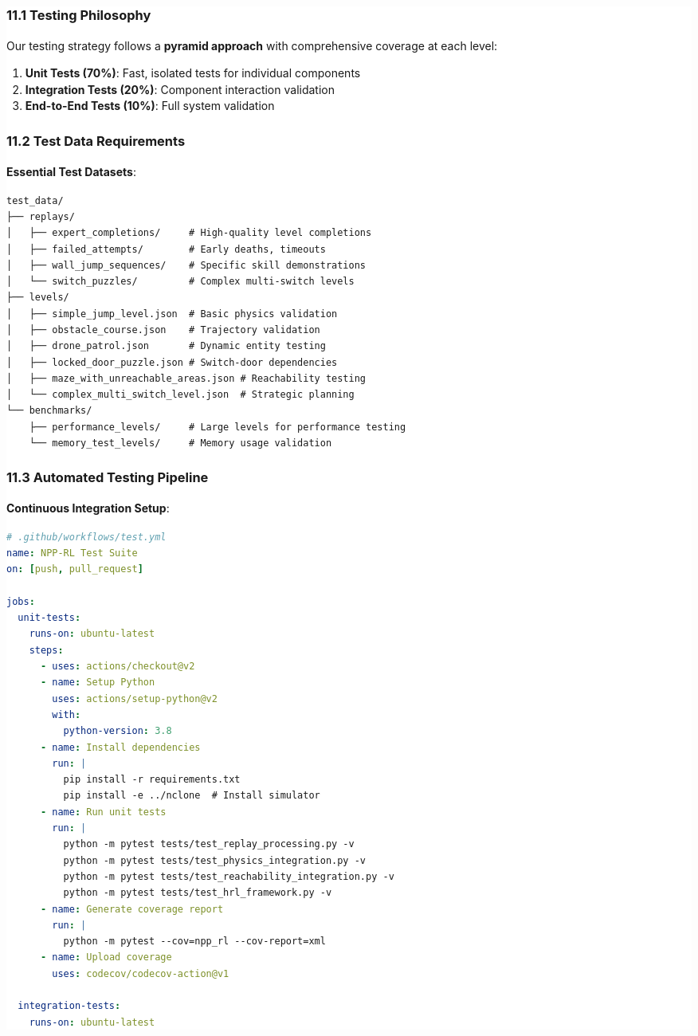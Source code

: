 ### 11.1 Testing Philosophy

Our testing strategy follows a **pyramid approach** with comprehensive coverage at each level:

1. **Unit Tests (70%)**: Fast, isolated tests for individual components
2. **Integration Tests (20%)**: Component interaction validation
3. **End-to-End Tests (10%)**: Full system validation

### 11.2 Test Data Requirements

**Essential Test Datasets**:
```
test_data/
├── replays/
│   ├── expert_completions/     # High-quality level completions
│   ├── failed_attempts/        # Early deaths, timeouts
│   ├── wall_jump_sequences/    # Specific skill demonstrations
│   └── switch_puzzles/         # Complex multi-switch levels
├── levels/
│   ├── simple_jump_level.json  # Basic physics validation
│   ├── obstacle_course.json    # Trajectory validation
│   ├── drone_patrol.json       # Dynamic entity testing
│   ├── locked_door_puzzle.json # Switch-door dependencies
│   ├── maze_with_unreachable_areas.json # Reachability testing
│   └── complex_multi_switch_level.json  # Strategic planning
└── benchmarks/
    ├── performance_levels/     # Large levels for performance testing
    └── memory_test_levels/     # Memory usage validation
```

### 11.3 Automated Testing Pipeline

**Continuous Integration Setup**:
```yaml
# .github/workflows/test.yml
name: NPP-RL Test Suite
on: [push, pull_request]

jobs:
  unit-tests:
    runs-on: ubuntu-latest
    steps:
      - uses: actions/checkout@v2
      - name: Setup Python
        uses: actions/setup-python@v2
        with:
          python-version: 3.8
      - name: Install dependencies
        run: |
          pip install -r requirements.txt
          pip install -e ../nclone  # Install simulator
      - name: Run unit tests
        run: |
          python -m pytest tests/test_replay_processing.py -v
          python -m pytest tests/test_physics_integration.py -v
          python -m pytest tests/test_reachability_integration.py -v
          python -m pytest tests/test_hrl_framework.py -v
      - name: Generate coverage report
        run: |
          python -m pytest --cov=npp_rl --cov-report=xml
      - name: Upload coverage
        uses: codecov/codecov-action@v1

  integration-tests:
    runs-on: ubuntu-latest
```